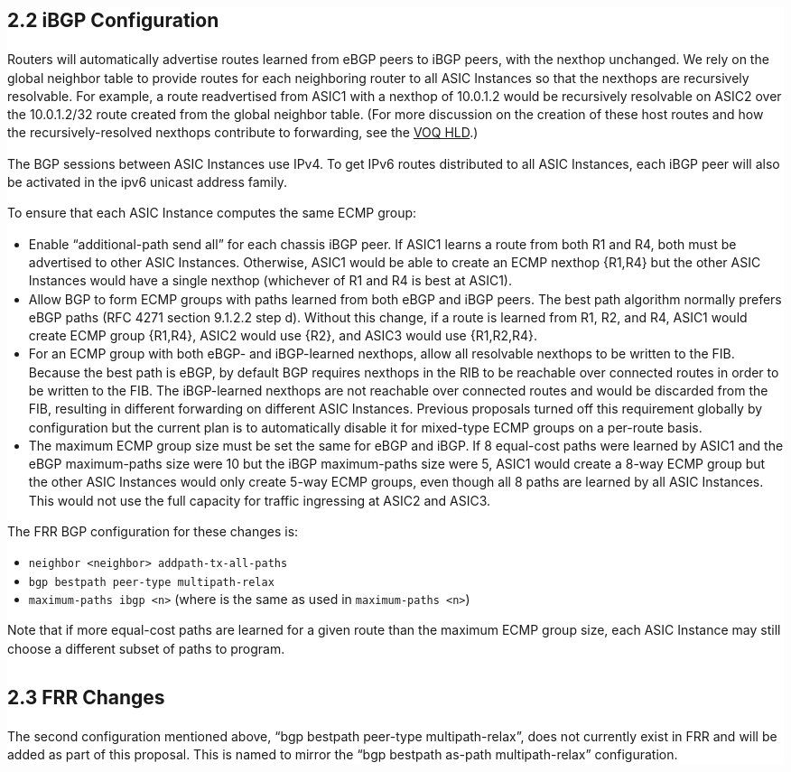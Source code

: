 ## 2.2 iBGP Configuration

Routers will automatically advertise routes learned from eBGP peers to iBGP
peers, with the nexthop unchanged.  We rely on the global neighbor table to
provide routes for each neighboring router to all ASIC Instances so that the nexthops are
recursively resolvable.  For example, a route readvertised from ASIC1 with a
nexthop of 10.0.1.2 would be recursively resolvable on ASIC2 over the
10.0.1.2/32 route created from the global neighbor table. (For more discussion
on the creation of these host routes and how the recursively-resolved
nexthops contribute to forwarding, see the
[VOQ HLD](https://github.com/sonic-net/SONiC/blob/master/doc/voq/voq_hld.md#251-inband-recycle-port-option).)

The BGP sessions between ASIC Instances use IPv4.  To get IPv6 routes
distributed to all ASIC Instances, each iBGP peer will also be activated in
the ipv6 unicast address family.

To ensure that each ASIC Instance computes the same ECMP group:
- Enable “additional-path send all” for each chassis iBGP peer.  If ASIC1 learns a route from both R1 and R4, both must be advertised to other ASIC Instances.  Otherwise, ASIC1 would be able to create an ECMP nexthop {R1,R4} but the other ASIC Instances would have a single nexthop (whichever of R1 and R4 is best at ASIC1).
- Allow BGP to form ECMP groups with paths learned from both eBGP and iBGP peers.  The best path algorithm normally prefers eBGP paths (RFC 4271 section 9.1.2.2 step d).  Without this change, if a route is learned from R1, R2, and R4, ASIC1 would create ECMP group {R1,R4}, ASIC2 would use {R2}, and ASIC3 would use {R1,R2,R4}.
- For an ECMP group with both eBGP- and iBGP-learned nexthops, allow all resolvable nexthops to be written to the FIB.  Because the best path is eBGP, by default BGP requires nexthops in the RIB to be reachable over connected routes in order to be written to the FIB.  The iBGP-learned nexthops are not reachable over connected routes and would be discarded from the FIB, resulting in different forwarding on different ASIC Instances.  Previous proposals turned off this requirement globally by configuration but the current plan is to automatically disable it for mixed-type ECMP groups on a per-route basis.
- The maximum ECMP group size must be set the same for eBGP and iBGP.  If 8 equal-cost paths were learned by ASIC1 and the eBGP maximum-paths size were 10 but the iBGP maximum-paths size were 5, ASIC1 would create a 8-way ECMP group but the other ASIC Instances would only create 5-way ECMP groups, even though all 8 paths are learned by all ASIC Instances.  This would not use the full capacity for traffic ingressing at ASIC2 and ASIC3.

The FRR BGP configuration for these changes is:
- `neighbor <neighbor> addpath-tx-all-paths`
- `bgp bestpath peer-type multipath-relax`
- `maximum-paths ibgp <n>` (where <n> is the same as used in `maximum-paths <n>`)

Note that if more equal-cost paths are learned for a given route than the
maximum ECMP group size, each ASIC Instance may still choose a different subset of paths
to program.

## 2.3 FRR Changes

The second configuration mentioned above, “bgp bestpath peer-type
multipath-relax”, does not currently exist in FRR and will be added as part of
this proposal.  This is named to mirror the “bgp bestpath as-path
multipath-relax” configuration.
